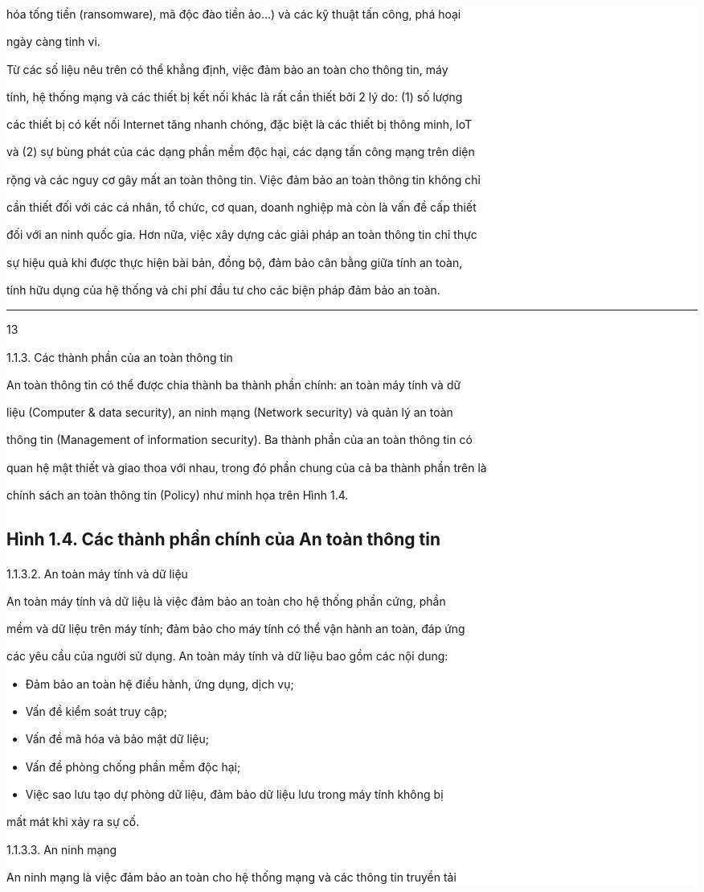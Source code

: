 hóa tống tiền (ransomware), mã độc đào tiền ảo…) và các kỹ thuật tấn công, phá hoại

ngày càng tinh vi.

Từ các số liệu nêu trên có thể khẳng định, việc đảm bảo an toàn cho thông tin, máy

tính, hệ thống mạng và các thiết bị kết nối khác là rất cần thiết bởi 2 lý do: (1) số lượng

các thiết bị có kết nối Internet tăng nhanh chóng, đặc biệt là các thiết bị thông minh, IoT

và (2) sự bùng phát của các dạng phần mềm độc hại, các dạng tấn công mạng trên diện

rộng và các nguy cơ gây mất an toàn thông tin. Việc đảm bảo an toàn thông tin không chỉ

cần thiết đối với các cá nhân, tổ chức, cơ quan, doanh nghiệp mà còn là vấn đề cấp thiết

đối với an ninh quốc gia. Hơn nữa, việc xây dựng các giải pháp an toàn thông tin chỉ thực

sự hiệu quả khi được thực hiện bài bản, đồng bộ, đảm bảo cân bằng giữa tính an toàn,

tính hữu dụng của hệ thống và chi phí đầu tư cho các biện pháp đảm bảo an toàn.

---

13

1.1.3. Các thành phần của an toàn thông tin

An toàn thông tin có thể được chia thành ba thành phần chính: an toàn máy tính và dữ

liệu (Computer & data security), an ninh mạng (Network security) và quản lý an toàn

thông tin (Management of information security). Ba thành phần của an toàn thông tin có

quan hệ mật thiết và giao thoa với nhau, trong đó phần chung của cả ba thành phần trên là

chính sách an toàn thông tin (Policy) như minh họa trên Hình 1.4.

## Hình 1.4. Các thành phần chính của An toàn thông tin

1.1.3.2. An toàn máy tính và dữ liệu

An toàn máy tính và dữ liệu là việc đảm bảo an toàn cho hệ thống phần cứng, phần

mềm và dữ liệu trên máy tính; đảm bảo cho máy tính có thể vận hành an toàn, đáp ứng

các yêu cầu của người sử dụng. An toàn máy tính và dữ liệu bao gồm các nội dung:

- Đảm bảo an toàn hệ điều hành, ứng dụng, dịch vụ;

- Vấn đề kiểm soát truy cập;

- Vấn đề mã hóa và bảo mật dữ liệu;

- Vấn đề phòng chống phần mềm độc hại;

- Việc sao lưu tạo dự phòng dữ liệu, đảm bảo dữ liệu lưu trong máy tính không bị

mất mát khi xảy ra sự cố.

1.1.3.3. An ninh mạng

An ninh mạng là việc đảm bảo an toàn cho hệ thống mạng và các thông tin truyền tải
